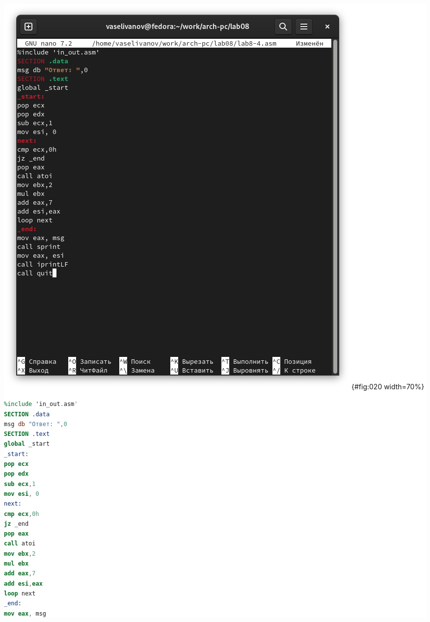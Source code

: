 ![Редактирование программы](image/20.png){#fig:020 width=70%}

```NASM
%include 'in_out.asm'
SECTION .data
msg db "Ответ: ",0
SECTION .text
global _start
_start:
pop ecx
pop edx
sub ecx,1
mov esi, 0
next:
cmp ecx,0h
jz _end
pop eax
call atoi
mov ebx,2
mul ebx
add eax,7
add esi,eax
loop next
_end:
mov eax, msg
```